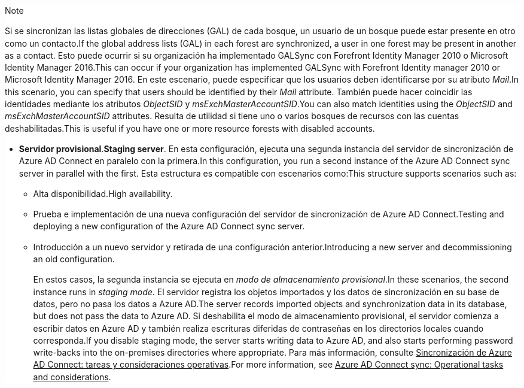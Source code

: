  > [!NOTE]
  > <span data-ttu-id="49e1c-202">Si se sincronizan las listas globales de direcciones (GAL) de cada bosque, un usuario de un bosque puede estar presente en otro como un contacto.</span><span class="sxs-lookup"><span data-stu-id="49e1c-202">If the global address lists (GAL) in each forest are synchronized, a user in one forest may be present in another as a contact.</span></span> <span data-ttu-id="49e1c-203">Esto puede ocurrir si su organización ha implementado GALSync con Forefront Identity Manager 2010 o Microsoft Identity Manager 2016.</span><span class="sxs-lookup"><span data-stu-id="49e1c-203">This can occur if your organization has implemented GALSync with Forefront Identity manager 2010 or Microsoft Identity Manager 2016.</span></span> <span data-ttu-id="49e1c-204">En este escenario, puede especificar que los usuarios deben identificarse por su atributo *Mail*.</span><span class="sxs-lookup"><span data-stu-id="49e1c-204">In this scenario, you can specify that users should be identified by their *Mail* attribute.</span></span> <span data-ttu-id="49e1c-205">También puede hacer coincidir las identidades mediante los atributos *ObjectSID* y *msExchMasterAccountSID*.</span><span class="sxs-lookup"><span data-stu-id="49e1c-205">You can also match identities using the *ObjectSID* and *msExchMasterAccountSID* attributes.</span></span> <span data-ttu-id="49e1c-206">Resulta de utilidad si tiene uno o varios bosques de recursos con las cuentas deshabilitadas.</span><span class="sxs-lookup"><span data-stu-id="49e1c-206">This is useful if you have one or more resource forests with disabled accounts.</span></span>
  >

- <span data-ttu-id="49e1c-207">**Servidor provisional**.</span><span class="sxs-lookup"><span data-stu-id="49e1c-207">**Staging server**.</span></span> <span data-ttu-id="49e1c-208">En esta configuración, ejecuta una segunda instancia del servidor de sincronización de Azure AD Connect en paralelo con la primera.</span><span class="sxs-lookup"><span data-stu-id="49e1c-208">In this configuration, you run a second instance of the Azure AD Connect sync server in parallel with the first.</span></span> <span data-ttu-id="49e1c-209">Esta estructura es compatible con escenarios como:</span><span class="sxs-lookup"><span data-stu-id="49e1c-209">This structure supports scenarios such as:</span></span>

  - <span data-ttu-id="49e1c-210">Alta disponibilidad.</span><span class="sxs-lookup"><span data-stu-id="49e1c-210">High availability.</span></span>
  - <span data-ttu-id="49e1c-211">Prueba e implementación de una nueva configuración del servidor de sincronización de Azure AD Connect.</span><span class="sxs-lookup"><span data-stu-id="49e1c-211">Testing and deploying a new configuration of the Azure AD Connect sync server.</span></span>
  - <span data-ttu-id="49e1c-212">Introducción a un nuevo servidor y retirada de una configuración anterior.</span><span class="sxs-lookup"><span data-stu-id="49e1c-212">Introducing a new server and decommissioning an old configuration.</span></span>

    <span data-ttu-id="49e1c-213">En estos casos, la segunda instancia se ejecuta en *modo de almacenamiento provisional*.</span><span class="sxs-lookup"><span data-stu-id="49e1c-213">In these scenarios, the second instance runs in *staging mode*.</span></span> <span data-ttu-id="49e1c-214">El servidor registra los objetos importados y los datos de sincronización en su base de datos, pero no pasa los datos a Azure AD.</span><span class="sxs-lookup"><span data-stu-id="49e1c-214">The server records imported objects and synchronization data in its database, but does not pass the data to Azure AD.</span></span> <span data-ttu-id="49e1c-215">Si deshabilita el modo de almacenamiento provisional, el servidor comienza a escribir datos en Azure AD y también realiza escrituras diferidas de contraseñas en los directorios locales cuando corresponda.</span><span class="sxs-lookup"><span data-stu-id="49e1c-215">If you disable staging mode, the server starts writing data to Azure AD, and also starts performing password write-backs into the on-premises directories where appropriate.</span></span> <span data-ttu-id="49e1c-216">Para más información, consulte [Sincronización de Azure AD Connect: tareas y consideraciones operativas][aad-connect-sync-operational-tasks].</span><span class="sxs-lookup"><span data-stu-id="49e1c-216">For more information, see [Azure AD Connect sync: Operational tasks and considerations][aad-connect-sync-operational-tasks].</span></span>


[implementing-a-multi-tier-architecture-on-Azure]: ../virtual-machines-windows/n-tier.md
[aad-agent-installation]: /azure/active-directory/active-directory-aadconnect-health-agent-install
[aad-application-proxy]: /azure/active-directory/active-directory-application-proxy-enable
[aad-conditional-access]: /azure/active-directory//active-directory-conditional-access
[aad-connect-sync-default-rules]: /azure/active-directory/hybrid/concept-azure-ad-connect-sync-default-configuration
[aad-connect-sync-operational-tasks]: /azure/active-directory/hybrid/how-to-connect-sync-operations
[aad-dynamic-memberships]: https://youtu.be/Tdiz2JqCl9Q
[aad-dynamic-membership-rules]: /azure/active-directory/active-directory-accessmanagement-groups-with-advanced-rules
[aad-editions]: /azure/active-directory/active-directory-editions
[aad-filtering]: /azure/active-directory/hybrid/how-to-connect-sync-configure-filtering
[aad-health]: /azure/active-directory/active-directory-aadconnect-health-sync
[aad-health-adds]: /azure/active-directory/active-directory-aadconnect-health-adds
[aad-health-adfs]: /azure/active-directory/active-directory-aadconnect-health-adfs
[aad-identity-protection]: /azure/active-directory/active-directory-identityprotection
[aad-password-management]: /azure/active-directory/active-directory-passwords-customize
[aad-powershell]: https://msdn.microsoft.com/library/azure/mt757189.aspx
[aad-reporting-guide]: /azure/active-directory/active-directory-reporting-guide
[aad-scalability]: https://blogs.technet.microsoft.com/enterprisemobility/2014/09/02/azure-ad-under-the-hood-of-our-geo-redundant-highly-available-distributed-cloud-directory/
[aad-sync-best-practices]: /azure/active-directory/hybrid/how-to-connect-sync-best-practices-changing-default-configuration
[aad-sync-disaster-recovery]: /azure/active-directory/hybrid/how-to-connect-sync-operations#disaster-recovery
[aad-sync-requirements]: /azure/active-directory/active-directory-hybrid-identity-design-considerations-directory-sync-requirements
[aad-topologies]: /azure/active-directory/hybrid/plan-connect-topologies
[aad-user-sign-in]: /azure/active-directory/hybrid/plan-connect-user-signin
[azure-active-directory]: /azure/active-directory-domain-services/active-directory-ds-overview
[azure-ad-connect]: /azure/active-directory/hybrid/whatis-hybrid-identity
[azure-multifactor-authentication]: /azure/multi-factor-authentication/multi-factor-authentication
[considerations]: ./considerations.md
[resource-manager-overview]: /azure/azure-resource-manager/resource-group-overview
[sla-aad]: https://azure.microsoft.com/support/legal/sla/active-directory
[visio-download]: https://archcenter.blob.core.windows.net/cdn/identity-architectures.vsdx